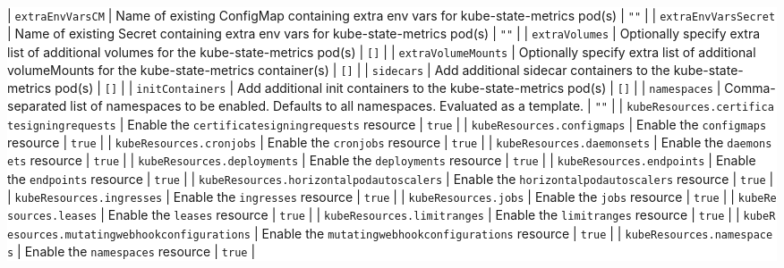 | `extraEnvVarsCM`                                    | Name of existing ConfigMap containing extra env vars for kube-state-metrics pod(s)                                                                                                                         | `""`                                 |
| `extraEnvVarsSecret`                                | Name of existing Secret containing extra env vars for kube-state-metrics pod(s)                                                                                                                            | `""`                                 |
| `extraVolumes`                                      | Optionally specify extra list of additional volumes for the kube-state-metrics pod(s)                                                                                                                      | `[]`                                 |
| `extraVolumeMounts`                                 | Optionally specify extra list of additional volumeMounts for the kube-state-metrics container(s)                                                                                                           | `[]`                                 |
| `sidecars`                                          | Add additional sidecar containers to the kube-state-metrics pod(s)                                                                                                                                         | `[]`                                 |
| `initContainers`                                    | Add additional init containers to the kube-state-metrics pod(s)                                                                                                                                            | `[]`                                 |
| `namespaces`                                        | Comma-separated list of namespaces to be enabled. Defaults to all namespaces. Evaluated as a template.                                                                                                     | `""`                                 |
| `kubeResources.certificatesigningrequests`          | Enable the `certificatesigningrequests` resource                                                                                                                                                           | `true`                               |
| `kubeResources.configmaps`                          | Enable the `configmaps` resource                                                                                                                                                                           | `true`                               |
| `kubeResources.cronjobs`                            | Enable the `cronjobs` resource                                                                                                                                                                             | `true`                               |
| `kubeResources.daemonsets`                          | Enable the `daemonsets` resource                                                                                                                                                                           | `true`                               |
| `kubeResources.deployments`                         | Enable the `deployments` resource                                                                                                                                                                          | `true`                               |
| `kubeResources.endpoints`                           | Enable the `endpoints` resource                                                                                                                                                                            | `true`                               |
| `kubeResources.horizontalpodautoscalers`            | Enable the `horizontalpodautoscalers` resource                                                                                                                                                             | `true`                               |
| `kubeResources.ingresses`                           | Enable the `ingresses` resource                                                                                                                                                                            | `true`                               |
| `kubeResources.jobs`                                | Enable the `jobs` resource                                                                                                                                                                                 | `true`                               |
| `kubeResources.leases`                              | Enable the `leases` resource                                                                                                                                                                               | `true`                               |
| `kubeResources.limitranges`                         | Enable the `limitranges` resource                                                                                                                                                                          | `true`                               |
| `kubeResources.mutatingwebhookconfigurations`       | Enable the `mutatingwebhookconfigurations` resource                                                                                                                                                        | `true`                               |
| `kubeResources.namespaces`                          | Enable the `namespaces` resource                                                                                                                                                                           | `true`                               |